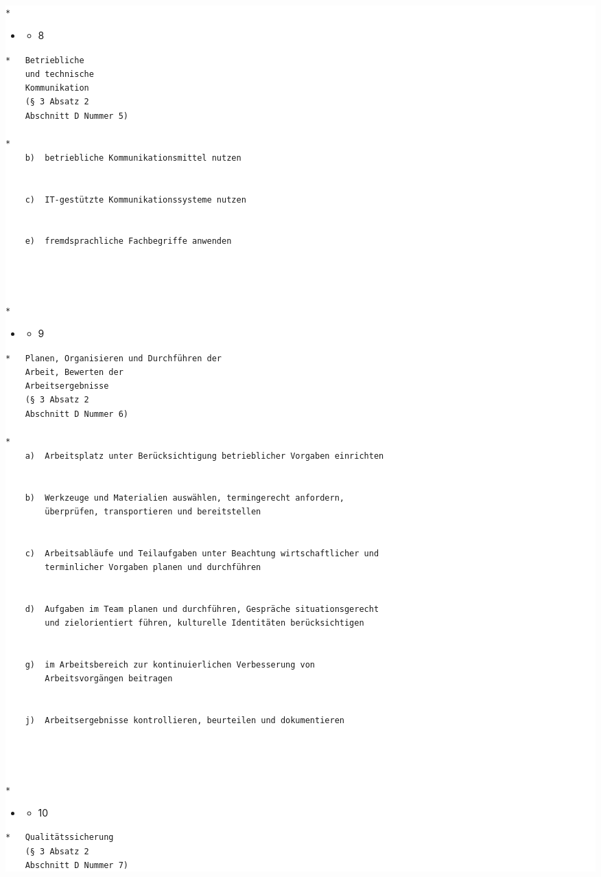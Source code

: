     *

*    *   8

    *   Betriebliche
        und technische
        Kommunikation
        (§ 3 Absatz 2
        Abschnitt D Nummer 5)

    *
        b)  betriebliche Kommunikationsmittel nutzen


        c)  IT-gestützte Kommunikationssysteme nutzen


        e)  fremdsprachliche Fachbegriffe anwenden




    *

*    *   9

    *   Planen, Organisieren und Durchführen der
        Arbeit, Bewerten der
        Arbeitsergebnisse
        (§ 3 Absatz 2
        Abschnitt D Nummer 6)

    *
        a)  Arbeitsplatz unter Berücksichtigung betrieblicher Vorgaben einrichten


        b)  Werkzeuge und Materialien auswählen, termingerecht anfordern,
            überprüfen, transportieren und bereitstellen


        c)  Arbeitsabläufe und Teilaufgaben unter Beachtung wirtschaftlicher und
            terminlicher Vorgaben planen und durchführen


        d)  Aufgaben im Team planen und durchführen, Gespräche situationsgerecht
            und zielorientiert führen, kulturelle Identitäten berücksichtigen


        g)  im Arbeitsbereich zur kontinuierlichen Verbesserung von
            Arbeitsvorgängen beitragen


        j)  Arbeitsergebnisse kontrollieren, beurteilen und dokumentieren




    *

*    *   10

    *   Qualitätssicherung
        (§ 3 Absatz 2
        Abschnitt D Nummer 7)
